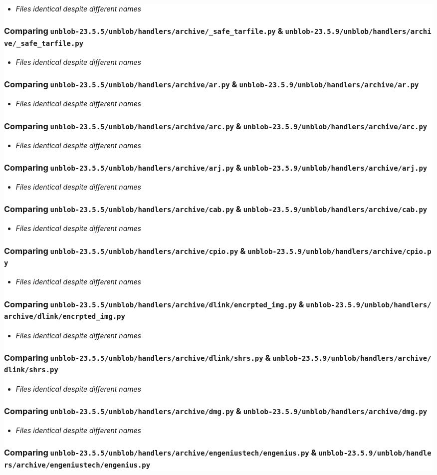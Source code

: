  * *Files identical despite different names*

### Comparing `unblob-23.5.5/unblob/handlers/archive/_safe_tarfile.py` & `unblob-23.5.9/unblob/handlers/archive/_safe_tarfile.py`

 * *Files identical despite different names*

### Comparing `unblob-23.5.5/unblob/handlers/archive/ar.py` & `unblob-23.5.9/unblob/handlers/archive/ar.py`

 * *Files identical despite different names*

### Comparing `unblob-23.5.5/unblob/handlers/archive/arc.py` & `unblob-23.5.9/unblob/handlers/archive/arc.py`

 * *Files identical despite different names*

### Comparing `unblob-23.5.5/unblob/handlers/archive/arj.py` & `unblob-23.5.9/unblob/handlers/archive/arj.py`

 * *Files identical despite different names*

### Comparing `unblob-23.5.5/unblob/handlers/archive/cab.py` & `unblob-23.5.9/unblob/handlers/archive/cab.py`

 * *Files identical despite different names*

### Comparing `unblob-23.5.5/unblob/handlers/archive/cpio.py` & `unblob-23.5.9/unblob/handlers/archive/cpio.py`

 * *Files identical despite different names*

### Comparing `unblob-23.5.5/unblob/handlers/archive/dlink/encrpted_img.py` & `unblob-23.5.9/unblob/handlers/archive/dlink/encrpted_img.py`

 * *Files identical despite different names*

### Comparing `unblob-23.5.5/unblob/handlers/archive/dlink/shrs.py` & `unblob-23.5.9/unblob/handlers/archive/dlink/shrs.py`

 * *Files identical despite different names*

### Comparing `unblob-23.5.5/unblob/handlers/archive/dmg.py` & `unblob-23.5.9/unblob/handlers/archive/dmg.py`

 * *Files identical despite different names*

### Comparing `unblob-23.5.5/unblob/handlers/archive/engeniustech/engenius.py` & `unblob-23.5.9/unblob/handlers/archive/engeniustech/engenius.py`
